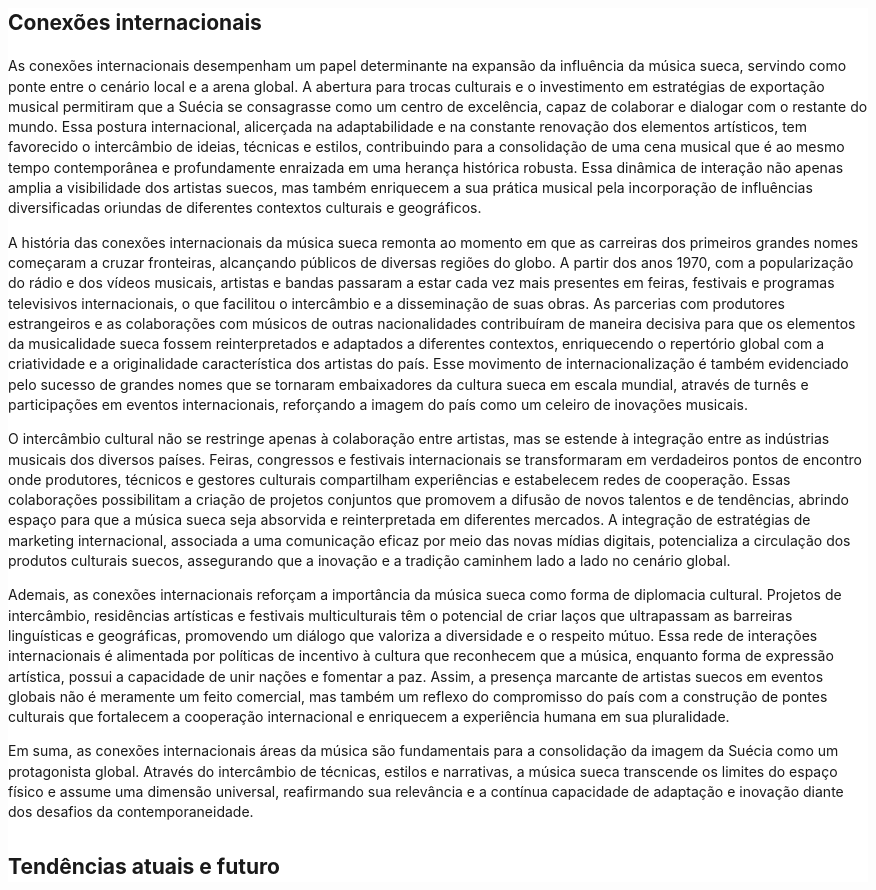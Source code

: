 
## Conexões internacionais

As conexões internacionais desempenham um papel determinante na expansão da influência da música sueca, servindo como ponte entre o cenário local e a arena global. A abertura para trocas culturais e o investimento em estratégias de exportação musical permitiram que a Suécia se consagrasse como um centro de excelência, capaz de colaborar e dialogar com o restante do mundo. Essa postura internacional, alicerçada na adaptabilidade e na constante renovação dos elementos artísticos, tem favorecido o intercâmbio de ideias, técnicas e estilos, contribuindo para a consolidação de uma cena musical que é ao mesmo tempo contemporânea e profundamente enraizada em uma herança histórica robusta. Essa dinâmica de interação não apenas amplia a visibilidade dos artistas suecos, mas também enriquecem a sua prática musical pela incorporação de influências diversificadas oriundas de diferentes contextos culturais e geográficos.  

A história das conexões internacionais da música sueca remonta ao momento em que as carreiras dos primeiros grandes nomes começaram a cruzar fronteiras, alcançando públicos de diversas regiões do globo. A partir dos anos 1970, com a popularização do rádio e dos vídeos musicais, artistas e bandas passaram a estar cada vez mais presentes em feiras, festivais e programas televisivos internacionais, o que facilitou o intercâmbio e a disseminação de suas obras. As parcerias com produtores estrangeiros e as colaborações com músicos de outras nacionalidades contribuíram de maneira decisiva para que os elementos da musicalidade sueca fossem reinterpretados e adaptados a diferentes contextos, enriquecendo o repertório global com a criatividade e a originalidade característica dos artistas do país. Esse movimento de internacionalização é também evidenciado pelo sucesso de grandes nomes que se tornaram embaixadores da cultura sueca em escala mundial, através de turnês e participações em eventos internacionais, reforçando a imagem do país como um celeiro de inovações musicais.  

O intercâmbio cultural não se restringe apenas à colaboração entre artistas, mas se estende à integração entre as indústrias musicais dos diversos países. Feiras, congressos e festivais internacionais se transformaram em verdadeiros pontos de encontro onde produtores, técnicos e gestores culturais compartilham experiências e estabelecem redes de cooperação. Essas colaborações possibilitam a criação de projetos conjuntos que promovem a difusão de novos talentos e de tendências, abrindo espaço para que a música sueca seja absorvida e reinterpretada em diferentes mercados. A integração de estratégias de marketing internacional, associada a uma comunicação eficaz por meio das novas mídias digitais, potencializa a circulação dos produtos culturais suecos, assegurando que a inovação e a tradição caminhem lado a lado no cenário global.  

Ademais, as conexões internacionais reforçam a importância da música sueca como forma de diplomacia cultural. Projetos de intercâmbio, residências artísticas e festivais multiculturais têm o potencial de criar laços que ultrapassam as barreiras linguísticas e geográficas, promovendo um diálogo que valoriza a diversidade e o respeito mútuo. Essa rede de interações internacionais é alimentada por políticas de incentivo à cultura que reconhecem que a música, enquanto forma de expressão artística, possui a capacidade de unir nações e fomentar a paz. Assim, a presença marcante de artistas suecos em eventos globais não é meramente um feito comercial, mas também um reflexo do compromisso do país com a construção de pontes culturais que fortalecem a cooperação internacional e enriquecem a experiência humana em sua pluralidade.  

Em suma, as conexões internacionais áreas da música são fundamentais para a consolidação da imagem da Suécia como um protagonista global. Através do intercâmbio de técnicas, estilos e narrativas, a música sueca transcende os limites do espaço físico e assume uma dimensão universal, reafirmando sua relevância e a contínua capacidade de adaptação e inovação diante dos desafios da contemporaneidade.


## Tendências atuais e futuro
